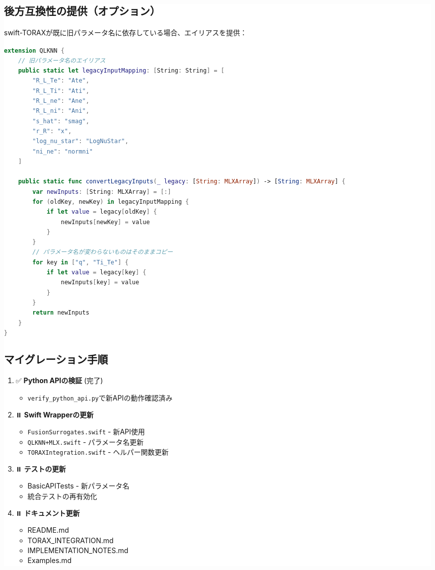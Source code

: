 ## 後方互換性の提供（オプション）

swift-TORAXが既に旧パラメータ名に依存している場合、エイリアスを提供：

```swift
extension QLKNN {
    // 旧パラメータ名のエイリアス
    public static let legacyInputMapping: [String: String] = [
        "R_L_Te": "Ate",
        "R_L_Ti": "Ati",
        "R_L_ne": "Ane",
        "R_L_ni": "Ani",
        "s_hat": "smag",
        "r_R": "x",
        "log_nu_star": "LogNuStar",
        "ni_ne": "normni"
    ]

    public static func convertLegacyInputs(_ legacy: [String: MLXArray]) -> [String: MLXArray] {
        var newInputs: [String: MLXArray] = [:]
        for (oldKey, newKey) in legacyInputMapping {
            if let value = legacy[oldKey] {
                newInputs[newKey] = value
            }
        }
        // パラメータ名が変わらないものはそのままコピー
        for key in ["q", "Ti_Te"] {
            if let value = legacy[key] {
                newInputs[key] = value
            }
        }
        return newInputs
    }
}
```

## マイグレーション手順

1. ✅ **Python APIの検証** (完了)
   - `verify_python_api.py`で新APIの動作確認済み

2. ⏸️ **Swift Wrapperの更新**
   - `FusionSurrogates.swift` - 新API使用
   - `QLKNN+MLX.swift` - パラメータ名更新
   - `TORAXIntegration.swift` - ヘルパー関数更新

3. ⏸️ **テストの更新**
   - BasicAPITests - 新パラメータ名
   - 統合テストの再有効化

4. ⏸️ **ドキュメント更新**
   - README.md
   - TORAX_INTEGRATION.md
   - IMPLEMENTATION_NOTES.md
   - Examples.md
